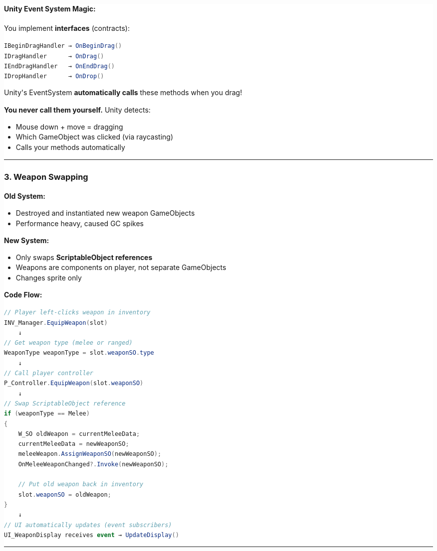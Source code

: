 #### **Unity Event System Magic:**

You implement **interfaces** (contracts):
```csharp
IBeginDragHandler → OnBeginDrag()
IDragHandler      → OnDrag()
IEndDragHandler   → OnEndDrag()
IDropHandler      → OnDrop()
```

Unity's EventSystem **automatically calls** these methods when you drag!

**You never call them yourself.** Unity detects:
- Mouse down + move = dragging
- Which GameObject was clicked (via raycasting)
- Calls your methods automatically

---

### 3. Weapon Swapping

**Old System:**
- Destroyed and instantiated new weapon GameObjects
- Performance heavy, caused GC spikes

**New System:**
- Only swaps **ScriptableObject references**
- Weapons are components on player, not separate GameObjects
- Changes sprite only

**Code Flow:**
```csharp
// Player left-clicks weapon in inventory
INV_Manager.EquipWeapon(slot)
    ↓
// Get weapon type (melee or ranged)
WeaponType weaponType = slot.weaponSO.type
    ↓
// Call player controller
P_Controller.EquipWeapon(slot.weaponSO)
    ↓
// Swap ScriptableObject reference
if (weaponType == Melee)
{
    W_SO oldWeapon = currentMeleeData;
    currentMeleeData = newWeaponSO;
    meleeWeapon.AssignWeaponSO(newWeaponSO);
    OnMeleeWeaponChanged?.Invoke(newWeaponSO);
    
    // Put old weapon back in inventory
    slot.weaponSO = oldWeapon;
}
    ↓
// UI automatically updates (event subscribers)
UI_WeaponDisplay receives event → UpdateDisplay()
```

---